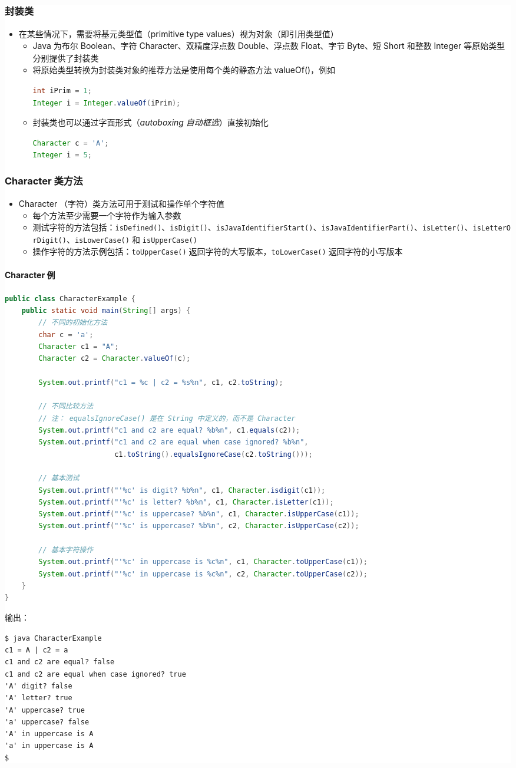 ### 封装类  
- 在某些情况下，需要将基元类型值（primitive type values）视为对象（即引用类型值）  
    - Java 为布尔 Boolean、字符 Character、双精度浮点数 Double、浮点数 Float、字节 Byte、短 Short 和整数 Integer 等原始类型分别提供了封装类  
    - 将原始类型转换为封装类对象的推荐方法是使用每个类的静态方法 valueOf()，例如  
      ```java
      int iPrim = 1;
      Integer i = Integer.valueOf(iPrim);
      ```
    - 封装类也可以通过字面形式（*autoboxing 自动框选*）直接初始化  
      ```java
      Character c = 'A';
      Integer i = 5;
      ```

### Character 类方法  
- Character （字符）类方法可用于测试和操作单个字符值  
    - 每个方法至少需要一个字符作为输入参数  
    - 测试字符的方法包括：`isDefined()`、`isDigit()`、`isJavaIdentifierStart()`、`isJavaIdentifierPart()`、`isLetter()`、`isLetterOrDigit()`、`isLowerCase()` 和 `isUpperCase()`  
    - 操作字符的方法示例包括：`toUpperCase()` 返回字符的大写版本，`toLowerCase()` 返回字符的小写版本  
#### Character 例  
```java
public class CharacterExample {
    public static void main(String[] args) {
        // 不同的初始化方法
        char c = 'a';
        Character c1 = "A";
        Character c2 = Character.valueOf(c);

        System.out.printf("c1 = %c | c2 = %s%n", c1, c2.toString);

        // 不同比较方法
        // 注： equalsIgnoreCase() 是在 String 中定义的，而不是 Character
        System.out.printf("c1 and c2 are equal? %b%n", c1.equals(c2));
        System.out.printf("c1 and c2 are equal when case ignored? %b%n",
                          c1.toString().equalsIgnoreCase(c2.toString()));

        // 基本测试
        System.out.printf("'%c' is digit? %b%n", c1, Character.isdigit(c1));
        System.out.printf("'%c' is letter? %b%n", c1, Character.isLetter(c1));
        System.out.printf("'%c' is uppercase? %b%n", c1, Character.isUpperCase(c1));
        System.out.printf("'%c' is uppercase? %b%n", c2, Character.isUpperCase(c2));

        // 基本字符操作
        System.out.printf("'%c' in uppercase is %c%n", c1, Character.toUpperCase(c1));
        System.out.printf("'%c' in uppercase is %c%n", c2, Character.toUpperCase(c2));
    }
}
```
输出：  
```shell
$ java CharacterExample
c1 = A | c2 = a
c1 and c2 are equal? false
c1 and c2 are equal when case ignored? true
'A' digit? false
'A' letter? true
'A' uppercase? true
'a' uppercase? false
'A' in uppercase is A
'a' in uppercase is A
$
```